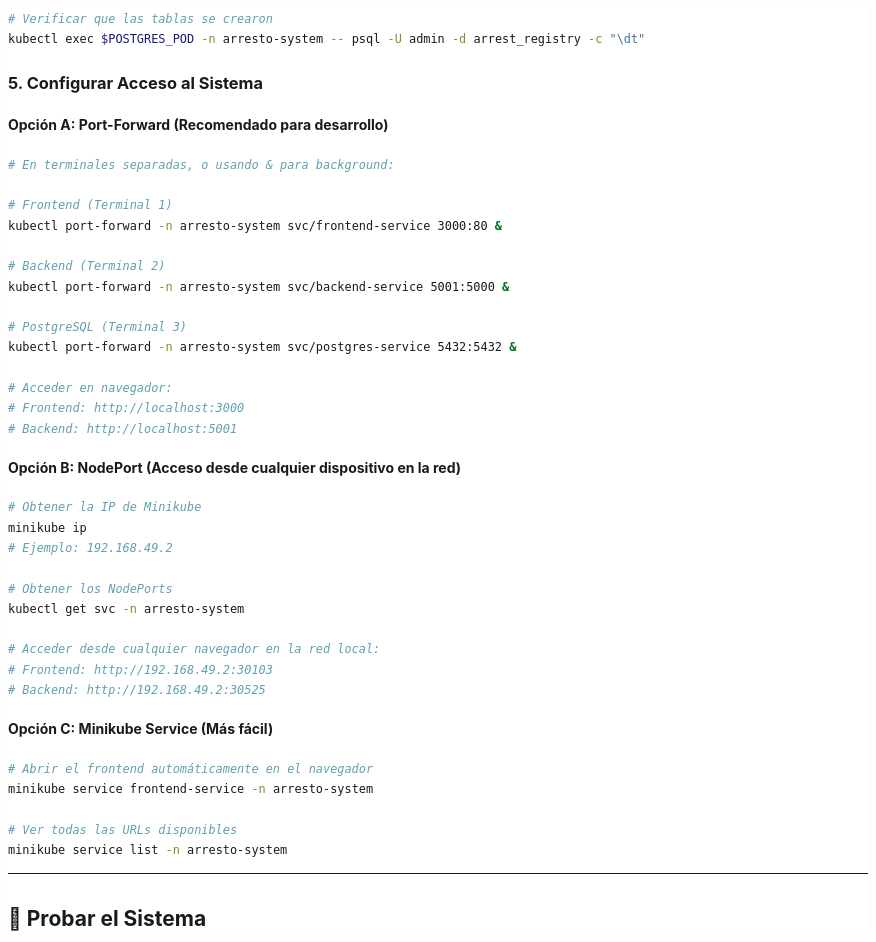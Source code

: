 ```bash
# Verificar que las tablas se crearon
kubectl exec $POSTGRES_POD -n arresto-system -- psql -U admin -d arrest_registry -c "\dt"
```

### 5. Configurar Acceso al Sistema

#### Opción A: Port-Forward (Recomendado para desarrollo)

```bash
# En terminales separadas, o usando & para background:

# Frontend (Terminal 1)
kubectl port-forward -n arresto-system svc/frontend-service 3000:80 &

# Backend (Terminal 2)
kubectl port-forward -n arresto-system svc/backend-service 5001:5000 &

# PostgreSQL (Terminal 3)
kubectl port-forward -n arresto-system svc/postgres-service 5432:5432 &

# Acceder en navegador:
# Frontend: http://localhost:3000
# Backend: http://localhost:5001
```

#### Opción B: NodePort (Acceso desde cualquier dispositivo en la red)

```bash
# Obtener la IP de Minikube
minikube ip
# Ejemplo: 192.168.49.2

# Obtener los NodePorts
kubectl get svc -n arresto-system

# Acceder desde cualquier navegador en la red local:
# Frontend: http://192.168.49.2:30103
# Backend: http://192.168.49.2:30525
```

#### Opción C: Minikube Service (Más fácil)

```bash
# Abrir el frontend automáticamente en el navegador
minikube service frontend-service -n arresto-system

# Ver todas las URLs disponibles
minikube service list -n arresto-system
```

---

## 📱 Probar el Sistema

